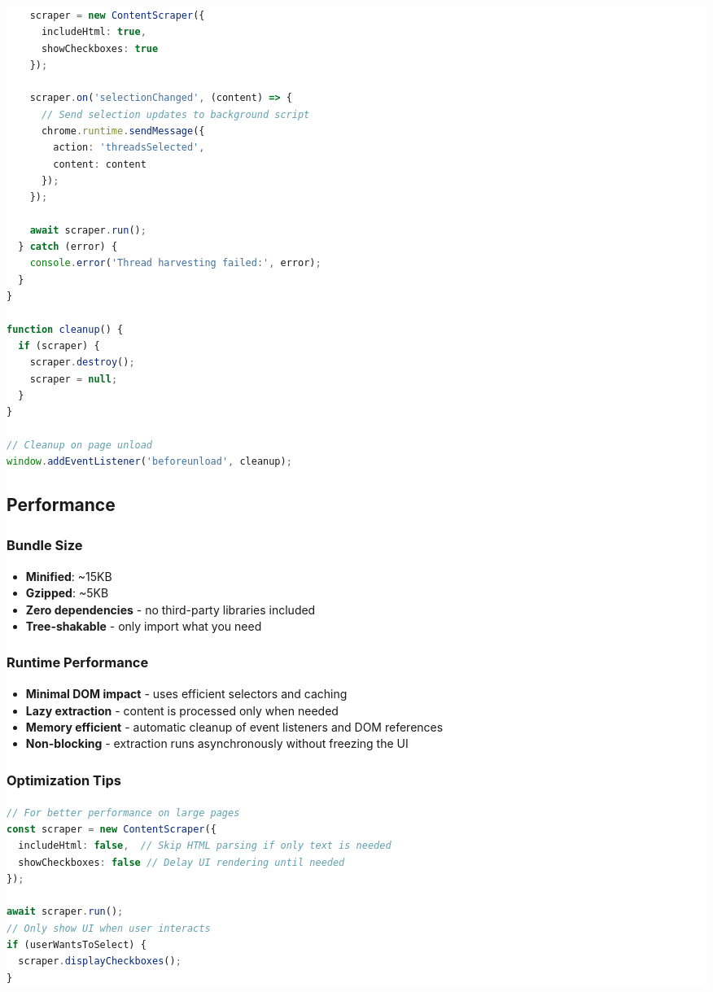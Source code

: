 ```typescript
    scraper = new ContentScraper({ 
      includeHtml: true,
      showCheckboxes: true 
    });
    
    scraper.on('selectionChanged', (content) => {
      // Send selection updates to background script
      chrome.runtime.sendMessage({
        action: 'threadsSelected',
        content: content
      });
    });
    
    await scraper.run();
  } catch (error) {
    console.error('Thread harvesting failed:', error);
  }
}

function cleanup() {
  if (scraper) {
    scraper.destroy();
    scraper = null;
  }
}

// Cleanup on page unload
window.addEventListener('beforeunload', cleanup);
```

## Performance

### Bundle Size
- **Minified**: ~15KB
- **Gzipped**: ~5KB
- **Zero dependencies** - no third-party libraries included
- **Tree-shakable** - only import what you need

### Runtime Performance
- **Minimal DOM impact** - uses efficient selectors and caching
- **Lazy extraction** - content is processed only when needed
- **Memory efficient** - automatic cleanup of event listeners and DOM references
- **Non-blocking** - extraction runs asynchronously without freezing the UI

### Optimization Tips
```typescript
// For better performance on large pages
const scraper = new ContentScraper({ 
  includeHtml: false,  // Skip HTML parsing if only text is needed
  showCheckboxes: false // Delay UI rendering until needed
});

await scraper.run();
// Only show UI when user interacts
if (userWantsToSelect) {
  scraper.displayCheckboxes();
}
```
